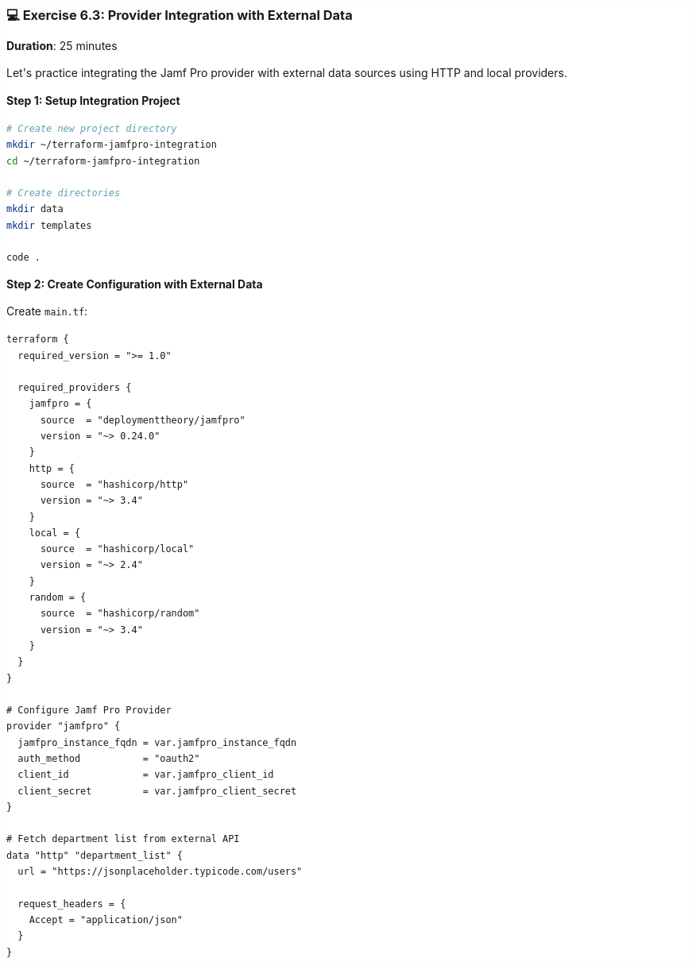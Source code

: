 ### 💻 **Exercise 6.3**: Provider Integration with External Data

**Duration**: 25 minutes

Let's practice integrating the Jamf Pro provider with external data sources using HTTP and local providers.

**Step 1: Setup Integration Project**

```bash
# Create new project directory
mkdir ~/terraform-jamfpro-integration
cd ~/terraform-jamfpro-integration

# Create directories
mkdir data
mkdir templates

code .
```

**Step 2: Create Configuration with External Data**

Create `main.tf`:

```hcl
terraform {
  required_version = ">= 1.0"

  required_providers {
    jamfpro = {
      source  = "deploymenttheory/jamfpro"
      version = "~> 0.24.0"
    }
    http = {
      source  = "hashicorp/http"
      version = "~> 3.4"
    }
    local = {
      source  = "hashicorp/local"
      version = "~> 2.4"
    }
    random = {
      source  = "hashicorp/random"
      version = "~> 3.4"
    }
  }
}

# Configure Jamf Pro Provider
provider "jamfpro" {
  jamfpro_instance_fqdn = var.jamfpro_instance_fqdn
  auth_method           = "oauth2"
  client_id             = var.jamfpro_client_id
  client_secret         = var.jamfpro_client_secret
}

# Fetch department list from external API
data "http" "department_list" {
  url = "https://jsonplaceholder.typicode.com/users"

  request_headers = {
    Accept = "application/json"
  }
}

```